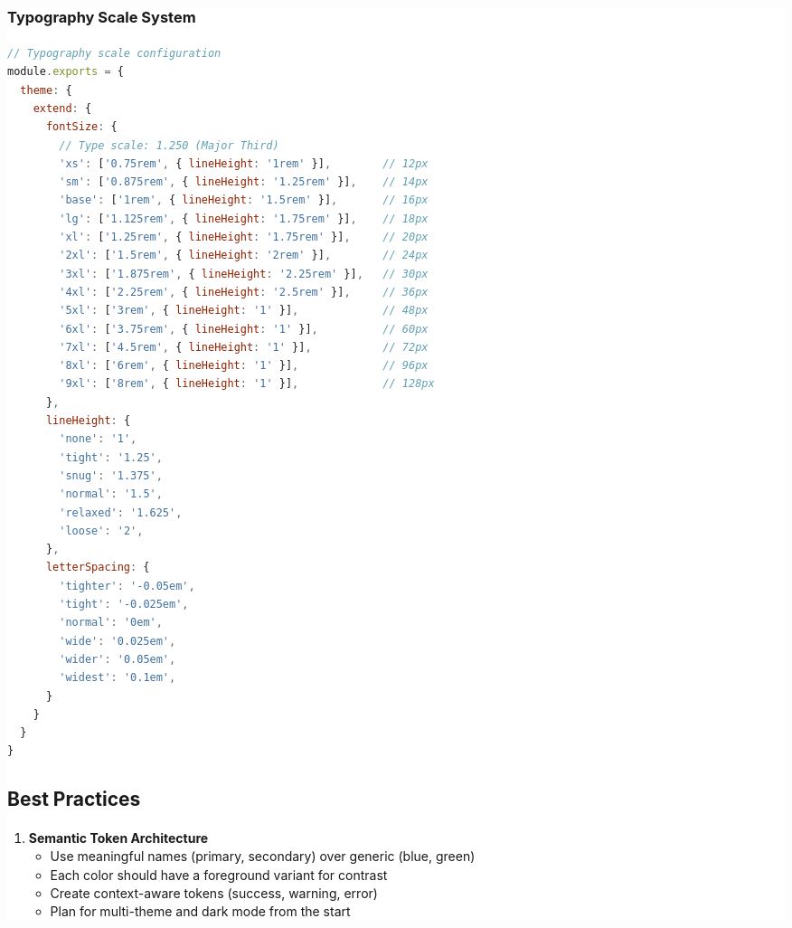 ### Typography Scale System

```javascript
// Typography scale configuration
module.exports = {
  theme: {
    extend: {
      fontSize: {
        // Type scale: 1.250 (Major Third)
        'xs': ['0.75rem', { lineHeight: '1rem' }],        // 12px
        'sm': ['0.875rem', { lineHeight: '1.25rem' }],    // 14px
        'base': ['1rem', { lineHeight: '1.5rem' }],       // 16px
        'lg': ['1.125rem', { lineHeight: '1.75rem' }],    // 18px
        'xl': ['1.25rem', { lineHeight: '1.75rem' }],     // 20px
        '2xl': ['1.5rem', { lineHeight: '2rem' }],        // 24px
        '3xl': ['1.875rem', { lineHeight: '2.25rem' }],   // 30px
        '4xl': ['2.25rem', { lineHeight: '2.5rem' }],     // 36px
        '5xl': ['3rem', { lineHeight: '1' }],             // 48px
        '6xl': ['3.75rem', { lineHeight: '1' }],          // 60px
        '7xl': ['4.5rem', { lineHeight: '1' }],           // 72px
        '8xl': ['6rem', { lineHeight: '1' }],             // 96px
        '9xl': ['8rem', { lineHeight: '1' }],             // 128px
      },
      lineHeight: {
        'none': '1',
        'tight': '1.25',
        'snug': '1.375',
        'normal': '1.5',
        'relaxed': '1.625',
        'loose': '2',
      },
      letterSpacing: {
        'tighter': '-0.05em',
        'tight': '-0.025em',
        'normal': '0em',
        'wide': '0.025em',
        'wider': '0.05em',
        'widest': '0.1em',
      }
    }
  }
}
```

## Best Practices

1. **Semantic Token Architecture**
   - Use meaningful names (primary, secondary) over generic (blue, green)
   - Each color should have a foreground variant for contrast
   - Create context-aware tokens (success, warning, error)
   - Plan for multi-theme and dark mode from the start
